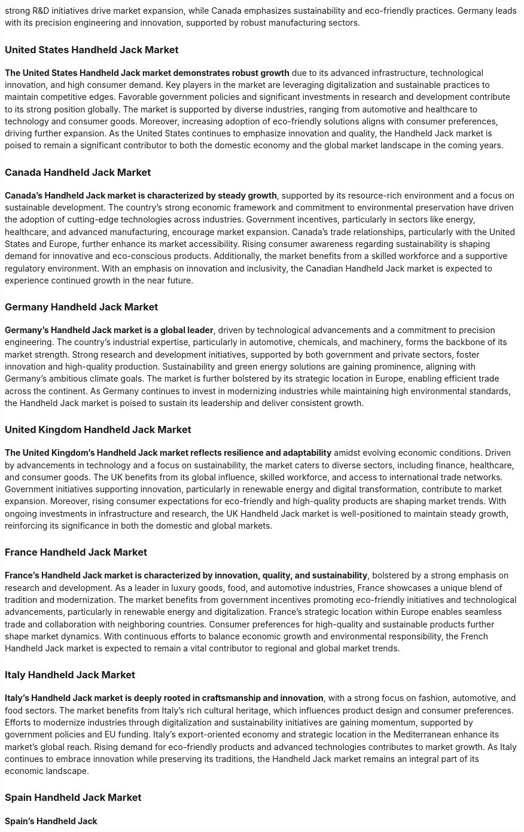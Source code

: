 strong R&amp;D initiatives drive market expansion, while Canada emphasizes sustainability and eco-friendly practices. Germany leads with its precision engineering and innovation, supported by robust manufacturing sectors.</span></em></p></blockquote><h3><strong>United States Handheld Jack Market</strong></h3><p><strong>The United States Handheld Jack market demonstrates robust growth</strong> due to its advanced infrastructure, technological innovation, and high consumer demand. Key players in the market are leveraging digitalization and sustainable practices to maintain competitive edges. Favorable government policies and significant investments in research and development contribute to its strong position globally. The market is supported by diverse industries, ranging from automotive and healthcare to technology and consumer goods. Moreover, increasing adoption of eco-friendly solutions aligns with consumer preferences, driving further expansion. As the United States continues to emphasize innovation and quality, the Handheld Jack market is poised to remain a significant contributor to both the domestic economy and the global market landscape in the coming years.</p><h3><strong>Canada Handheld Jack Market</strong></h3><p><strong>Canada&rsquo;s Handheld Jack market is characterized by steady growth</strong>, supported by its resource-rich environment and a focus on sustainable development. The country&rsquo;s strong economic framework and commitment to environmental preservation have driven the adoption of cutting-edge technologies across industries. Government incentives, particularly in sectors like energy, healthcare, and advanced manufacturing, encourage market expansion. Canada&rsquo;s trade relationships, particularly with the United States and Europe, further enhance its market accessibility. Rising consumer awareness regarding sustainability is shaping demand for innovative and eco-conscious products. Additionally, the market benefits from a skilled workforce and a supportive regulatory environment. With an emphasis on innovation and inclusivity, the Canadian Handheld Jack market is expected to experience continued growth in the near future.</p><h3><strong>Germany Handheld Jack Market</strong></h3><p><strong>Germany&rsquo;s Handheld Jack market is a global leader</strong>, driven by technological advancements and a commitment to precision engineering. The country&rsquo;s industrial expertise, particularly in automotive, chemicals, and machinery, forms the backbone of its market strength. Strong research and development initiatives, supported by both government and private sectors, foster innovation and high-quality production. Sustainability and green energy solutions are gaining prominence, aligning with Germany&rsquo;s ambitious climate goals. The market is further bolstered by its strategic location in Europe, enabling efficient trade across the continent. As Germany continues to invest in modernizing industries while maintaining high environmental standards, the Handheld Jack market is poised to sustain its leadership and deliver consistent growth.</p><h3><strong>United Kingdom Handheld Jack Market</strong></h3><p><strong>The United Kingdom&rsquo;s Handheld Jack market reflects resilience and adaptability</strong> amidst evolving economic conditions. Driven by advancements in technology and a focus on sustainability, the market caters to diverse sectors, including finance, healthcare, and consumer goods. The UK benefits from its global influence, skilled workforce, and access to international trade networks. Government initiatives supporting innovation, particularly in renewable energy and digital transformation, contribute to market expansion. Moreover, rising consumer expectations for eco-friendly and high-quality products are shaping market trends. With ongoing investments in infrastructure and research, the UK Handheld Jack market is well-positioned to maintain steady growth, reinforcing its significance in both the domestic and global markets.</p><h3><strong>France Handheld Jack Market</strong></h3><p><strong>France&rsquo;s Handheld Jack market is characterized by innovation, quality, and sustainability</strong>, bolstered by a strong emphasis on research and development. As a leader in luxury goods, food, and automotive industries, France showcases a unique blend of tradition and modernization. The market benefits from government incentives promoting eco-friendly initiatives and technological advancements, particularly in renewable energy and digitalization. France&rsquo;s strategic location within Europe enables seamless trade and collaboration with neighboring countries. Consumer preferences for high-quality and sustainable products further shape market dynamics. With continuous efforts to balance economic growth and environmental responsibility, the French Handheld Jack market is expected to remain a vital contributor to regional and global market trends.</p><h3><strong>Italy Handheld Jack Market</strong></h3><p><strong>Italy&rsquo;s Handheld Jack market is deeply rooted in craftsmanship and innovation</strong>, with a strong focus on fashion, automotive, and food sectors. The market benefits from Italy&rsquo;s rich cultural heritage, which influences product design and consumer preferences. Efforts to modernize industries through digitalization and sustainability initiatives are gaining momentum, supported by government policies and EU funding. Italy&rsquo;s export-oriented economy and strategic location in the Mediterranean enhance its market&rsquo;s global reach. Rising demand for eco-friendly products and advanced technologies contributes to market growth. As Italy continues to embrace innovation while preserving its traditions, the Handheld Jack market remains an integral part of its economic landscape.</p><h3><strong>Spain Handheld Jack Market</strong></h3><p><strong>Spain&rsquo;s Handheld Jack
